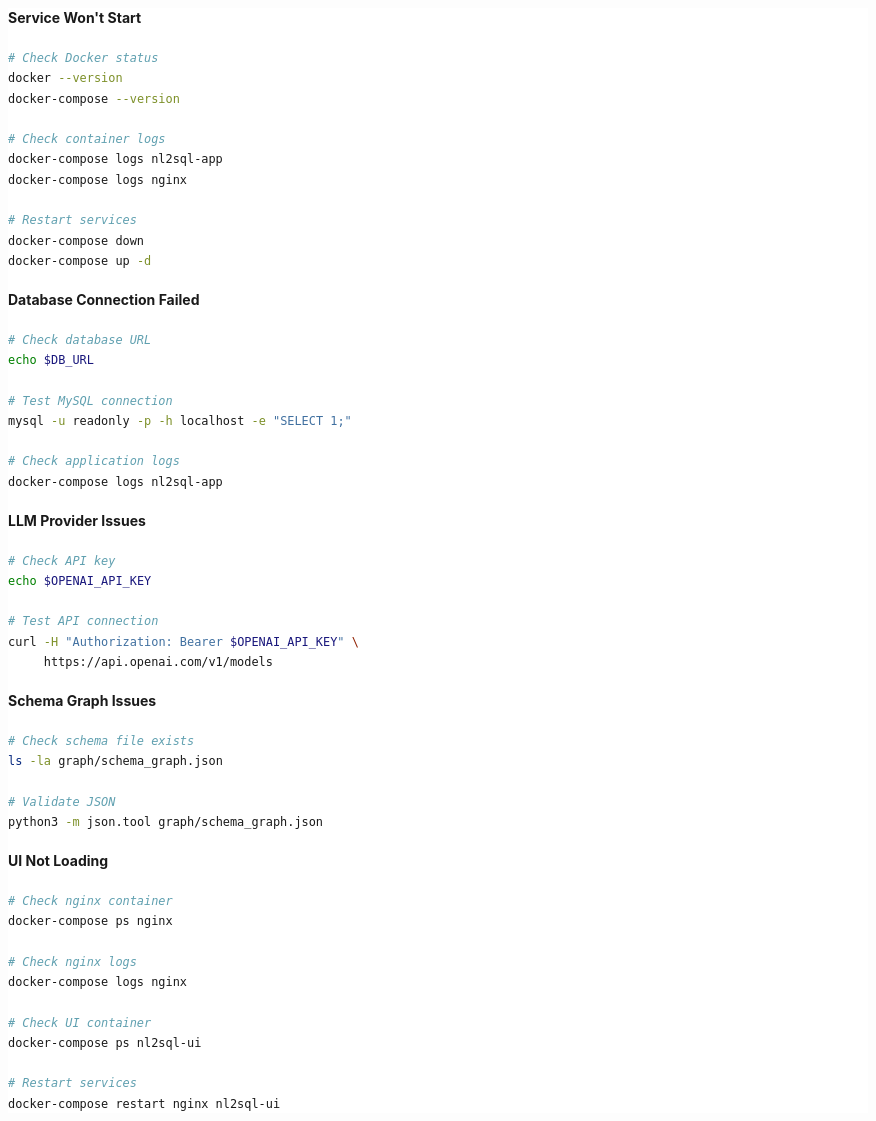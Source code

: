 #### Service Won't Start
```bash
# Check Docker status
docker --version
docker-compose --version

# Check container logs
docker-compose logs nl2sql-app
docker-compose logs nginx

# Restart services
docker-compose down
docker-compose up -d
```

#### Database Connection Failed
```bash
# Check database URL
echo $DB_URL

# Test MySQL connection
mysql -u readonly -p -h localhost -e "SELECT 1;"

# Check application logs
docker-compose logs nl2sql-app
```

#### LLM Provider Issues
```bash
# Check API key
echo $OPENAI_API_KEY

# Test API connection
curl -H "Authorization: Bearer $OPENAI_API_KEY" \
     https://api.openai.com/v1/models
```

#### Schema Graph Issues
```bash
# Check schema file exists
ls -la graph/schema_graph.json

# Validate JSON
python3 -m json.tool graph/schema_graph.json
```

#### UI Not Loading
```bash
# Check nginx container
docker-compose ps nginx

# Check nginx logs
docker-compose logs nginx

# Check UI container
docker-compose ps nl2sql-ui

# Restart services
docker-compose restart nginx nl2sql-ui
```
